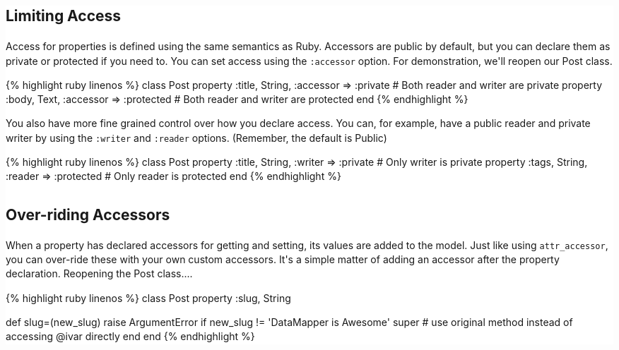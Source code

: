 Limiting Access
---------------

Access for properties is defined using the same semantics as Ruby. Accessors are
public by default, but you can declare them as private or protected if you need
to. You can set access using the `:accessor` option. For demonstration, we'll
reopen our Post class.

{% highlight ruby linenos %}
class Post
  property :title, String, :accessor => :private    # Both reader and writer are private
  property :body,  Text,   :accessor => :protected  # Both reader and writer are protected
end
{% endhighlight %}

You also have more fine grained control over how you declare access. You can,
for example, have a public reader and private writer by using the `:writer` and
`:reader` options. (Remember, the default is Public)

{% highlight ruby linenos %}
class Post
  property :title, String, :writer => :private    # Only writer is private
  property :tags,  String, :reader => :protected  # Only reader is protected
end
{% endhighlight %}

Over-riding Accessors
---------------------

When a property has declared accessors for getting and setting, its values are
added to the model. Just like using `attr_accessor`, you can over-ride these
with your own custom accessors. It's a simple matter of adding an accessor after
the property declaration. Reopening the Post class....

{% highlight ruby linenos %}
class Post
  property :slug, String

  def slug=(new_slug)
    raise ArgumentError if new_slug != 'DataMapper is Awesome'
    super  # use original method instead of accessing @ivar directly
  end
end
{% endhighlight %}
